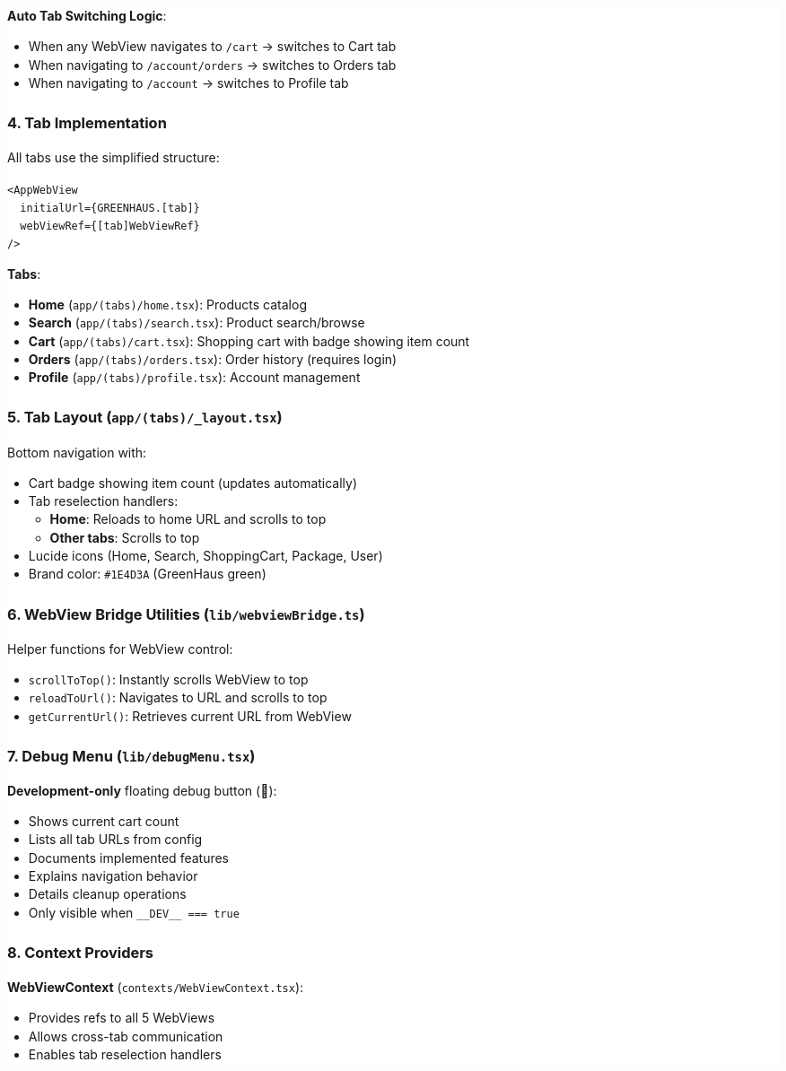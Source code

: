 **Auto Tab Switching Logic**:
- When any WebView navigates to `/cart` → switches to Cart tab
- When navigating to `/account/orders` → switches to Orders tab  
- When navigating to `/account` → switches to Profile tab

### 4. Tab Implementation

All tabs use the simplified structure:
```tsx
<AppWebView 
  initialUrl={GREENHAUS.[tab]}
  webViewRef={[tab]WebViewRef}
/>
```

**Tabs**:
- **Home** (`app/(tabs)/home.tsx`): Products catalog
- **Search** (`app/(tabs)/search.tsx`): Product search/browse
- **Cart** (`app/(tabs)/cart.tsx`): Shopping cart with badge showing item count
- **Orders** (`app/(tabs)/orders.tsx`): Order history (requires login)
- **Profile** (`app/(tabs)/profile.tsx`): Account management

### 5. Tab Layout (`app/(tabs)/_layout.tsx`)
Bottom navigation with:
- Cart badge showing item count (updates automatically)
- Tab reselection handlers:
  - **Home**: Reloads to home URL and scrolls to top
  - **Other tabs**: Scrolls to top
- Lucide icons (Home, Search, ShoppingCart, Package, User)
- Brand color: `#1E4D3A` (GreenHaus green)

### 6. WebView Bridge Utilities (`lib/webviewBridge.ts`)
Helper functions for WebView control:
- `scrollToTop()`: Instantly scrolls WebView to top
- `reloadToUrl()`: Navigates to URL and scrolls to top
- `getCurrentUrl()`: Retrieves current URL from WebView

### 7. Debug Menu (`lib/debugMenu.tsx`)
**Development-only** floating debug button (🐛):
- Shows current cart count
- Lists all tab URLs from config
- Documents implemented features
- Explains navigation behavior
- Details cleanup operations
- Only visible when `__DEV__ === true`

### 8. Context Providers

**WebViewContext** (`contexts/WebViewContext.tsx`):
- Provides refs to all 5 WebViews
- Allows cross-tab communication
- Enables tab reselection handlers
